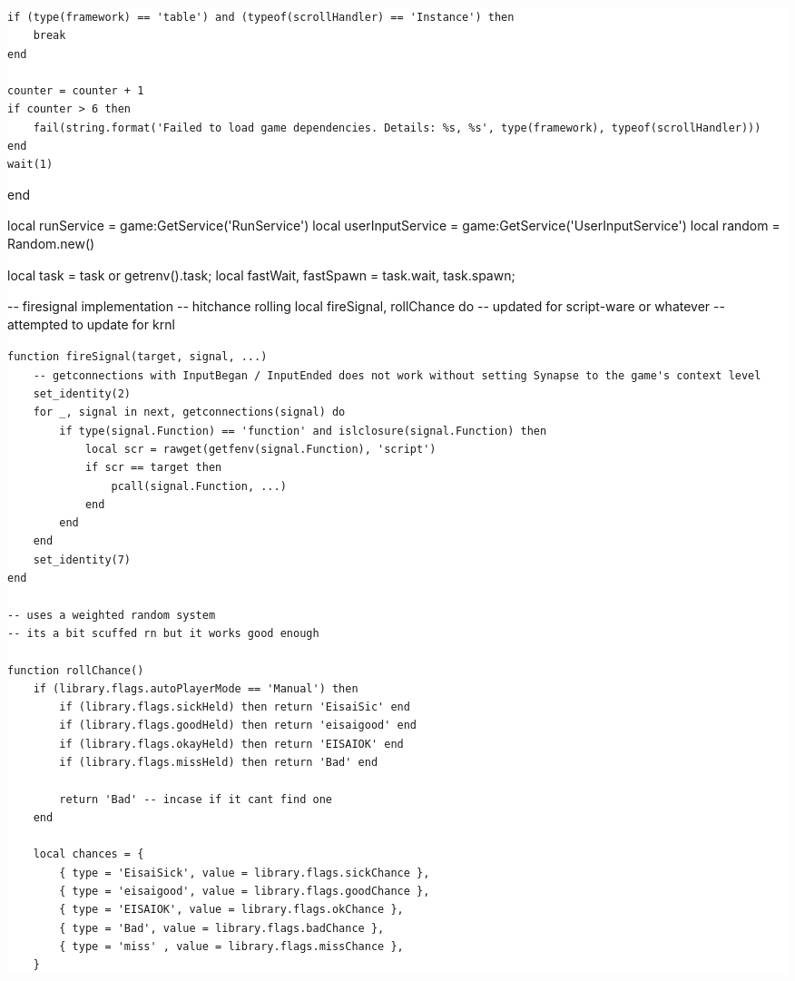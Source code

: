     if (type(framework) == 'table') and (typeof(scrollHandler) == 'Instance') then
        break
    end

    counter = counter + 1
    if counter > 6 then
        fail(string.format('Failed to load game dependencies. Details: %s, %s', type(framework), typeof(scrollHandler)))
    end
    wait(1)
end

local runService = game:GetService('RunService')
local userInputService = game:GetService('UserInputService')
local random = Random.new()

local task = task or getrenv().task;
local fastWait, fastSpawn = task.wait, task.spawn;

-- firesignal implementation
-- hitchance rolling
local fireSignal, rollChance do
    -- updated for script-ware or whatever
    -- attempted to update for krnl

    function fireSignal(target, signal, ...)
        -- getconnections with InputBegan / InputEnded does not work without setting Synapse to the game's context level
        set_identity(2)
        for _, signal in next, getconnections(signal) do
            if type(signal.Function) == 'function' and islclosure(signal.Function) then
                local scr = rawget(getfenv(signal.Function), 'script')
                if scr == target then
                    pcall(signal.Function, ...)
                end
            end
        end
        set_identity(7)
    end

    -- uses a weighted random system
    -- its a bit scuffed rn but it works good enough

    function rollChance()
        if (library.flags.autoPlayerMode == 'Manual') then
            if (library.flags.sickHeld) then return 'EisaiSic' end
            if (library.flags.goodHeld) then return 'eisaigood' end
            if (library.flags.okayHeld) then return 'EISAIOK' end
            if (library.flags.missHeld) then return 'Bad' end

            return 'Bad' -- incase if it cant find one
        end

        local chances = {
            { type = 'EisaiSick', value = library.flags.sickChance },
            { type = 'eisaigood', value = library.flags.goodChance },
            { type = 'EISAIOK', value = library.flags.okChance },
            { type = 'Bad', value = library.flags.badChance },
            { type = 'miss' , value = library.flags.missChance },
        }
